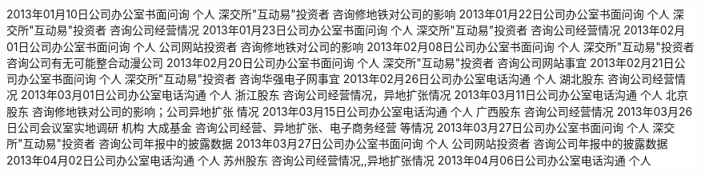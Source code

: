 2013年01月10日公司办公室书面问询
个人
深交所"互动易"投资者
咨询修地铁对公司的影响
2013年01月22日公司办公室书面问询
个人
深交所"互动易"投资者
咨询公司经营情况
2013年01月23日公司办公室书面问询
个人
深交所"互动易"投资者
咨询公司经营情况
2013年02月01日公司办公室书面问询
个人
公司网站投资者
咨询修地铁对公司的影响
2013年02月08日公司办公室书面问询
个人
深交所"互动易"投资者
咨询公司有无可能整合动漫公司
2013年02月20日公司办公室书面问询
个人
深交所"互动易"投资者
咨询公司网站事宜
2013年02月21日公司办公室书面问询
个人
深交所"互动易"投资者
咨询华强电子网事宜
2013年02月26日公司办公室电话沟通
个人
湖北股东
咨询公司经营情况
2013年03月01日公司办公室电话沟通
个人
浙江股东
咨询公司经营情况，异地扩张情况
2013年03月11日公司办公室电话沟通
个人
北京股东
咨询修地铁对公司的影响；公司异地扩张
情况
2013年03月15日公司办公室电话沟通
个人
广西股东
咨询公司经营情况
2013年03月26日公司会议室实地调研
机构
大成基金
咨询公司经营、异地扩张、电子商务经营
等情况
2013年03月27日公司办公室书面问询
个人
深交所"互动易"投资者
咨询公司年报中的披露数据
2013年03月27日公司办公室书面问询
个人
公司网站投资者
咨询公司年报中的披露数据
2013年04月02日公司办公室电话沟通
个人
苏州股东
咨询公司经营情况,,异地扩张情况
2013年04月06日公司办公室电话沟通
个人